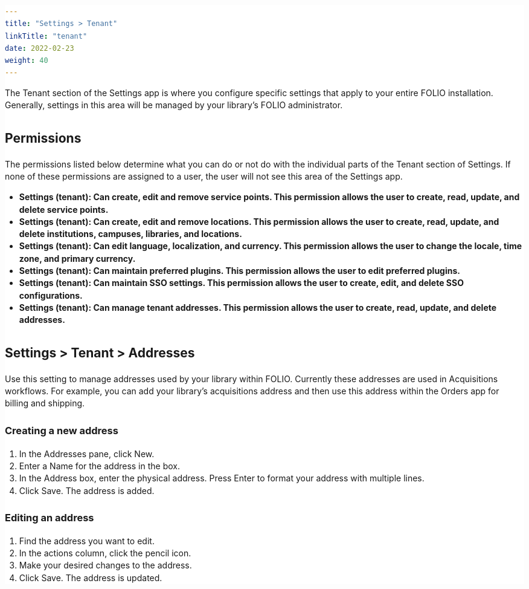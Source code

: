 ```yaml
---
title: "Settings > Tenant"
linkTitle: "tenant"
date: 2022-02-23
weight: 40
---
```




The Tenant section of the Settings app is where you configure specific settings that apply to your entire FOLIO installation. Generally, settings in this area will be managed by your library’s FOLIO administrator.

## Permissions

The permissions listed below determine what you can do or not do with the individual parts of the Tenant section of Settings. If none of these permissions are assigned to a user, the user will not see this area of the Settings app.

* **Settings (tenant): Can create, edit and remove service points. This permission allows the user to create, read, update, and delete service points.**
* **Settings (tenant): Can create, edit and remove locations. This permission allows the user to create, read, update, and delete institutions, campuses, libraries, and locations.**
* **Settings (tenant): Can edit language, localization, and currency. This permission allows the user to change the locale, time zone, and primary currency.**
* **Settings (tenant): Can maintain preferred plugins. This permission allows the user to edit preferred plugins.**
* **Settings (tenant): Can maintain SSO settings. This permission allows the user to create, edit, and delete SSO configurations.**
* **Settings (tenant): Can manage tenant addresses. This permission allows the user to create, read, update, and delete addresses.**

## Settings > Tenant > Addresses

Use this setting to manage addresses used by your library within FOLIO. Currently these addresses are used in Acquisitions workflows. For example, you can add your library’s acquisitions address and then use this address within the Orders app for billing and shipping.

### Creating a new address

1. In the Addresses pane, click New.
2. Enter a Name for the address in the box.
3. In the Address box, enter the physical address. Press Enter to format your address with multiple lines.
4. Click Save. The address is added.

### Editing an address

1. Find the address you want to edit.
2. In the actions column, click the pencil icon.
3. Make your desired changes to the address.
4. Click Save. The address is updated.
